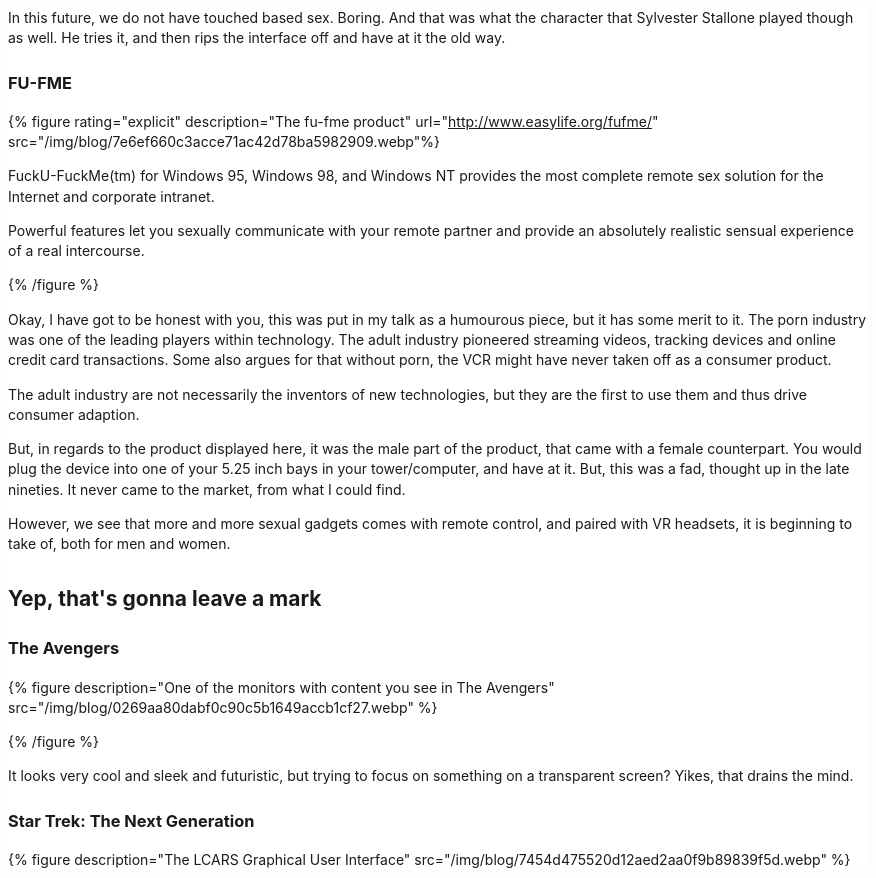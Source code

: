 In this future, we do not have touched based sex. Boring. And that was what the
character that Sylvester Stallone played though as well. He tries it, and then
rips the interface off and have at it the old way.

### FU-FME<span class="ph years-ago" data-year="2002"></span>

{% figure rating="explicit" description="The fu-fme product" url="<http://www.easylife.org/fufme/>"
src="/img/blog/7e6ef660c3acce71ac42d78ba5982909.webp"%}

FuckU-FuckMe(tm) for Windows 95, Windows 98, and Windows NT provides the most
complete remote sex solution for the Internet and corporate intranet.

Powerful features let you sexually communicate with your remote partner and
provide an absolutely realistic sensual experience of a real intercourse.

{% /figure %}

Okay, I have got to be honest with you, this was put in my talk as a humourous
piece, but it has some merit to it. The porn industry was one of the leading
players within technology. The adult industry pioneered streaming videos,
tracking devices and online credit card transactions. Some also argues for that
without porn, the VCR might have never taken off as a consumer product.

The adult industry are not necessarily the inventors of new technologies, but
they are the first to use them and thus drive consumer adaption.

But, in regards to the product displayed here, it was the male part of the
product, that came with a female counterpart. You would plug the device into one
of your 5.25 inch bays in your tower/computer, and have at it. But, this was a
fad, thought up in the late nineties. It never came to the market, from what I
could find.

However, we see that more and more sexual gadgets comes with remote control, and
paired with VR headsets, it is beginning to take of, both for men and women.

## Yep, that's gonna leave a mark

### The Avengers<span class="ph years-ago" data-year="2012"></span>

{% figure
  description="One of the monitors with content you see in The Avengers"
  src="/img/blog/0269aa80dabf0c90c5b1649accb1cf27.webp"
%}

{% /figure %}

It looks very cool and sleek and futuristic, but trying to focus on something on
a transparent screen? Yikes, that drains the mind.

### Star Trek: The Next Generation<span class="ph years-ago" data-year="1987"></span>

{% figure
  description="The LCARS Graphical User Interface"
  src="/img/blog/7454d475520d12aed2aa0f9b89839f5d.webp"
%}
